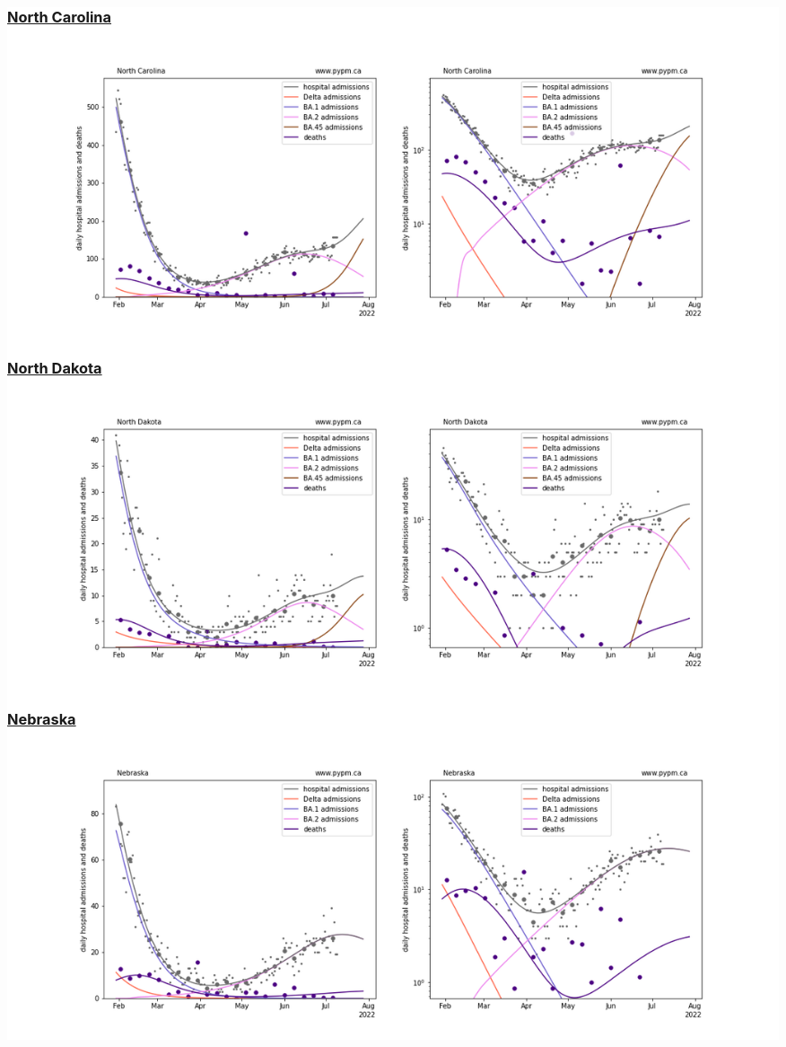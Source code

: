 ### [North Carolina](img/nc_4_4_0710.pdf)

![nc](img/nc_4_4_0710.png)

### [North Dakota](img/nd_4_4_0710.pdf)

![nd](img/nd_4_4_0710.png)

### [Nebraska](img/ne_4_4_0710.pdf)

![ne](img/ne_4_4_0710.png)
